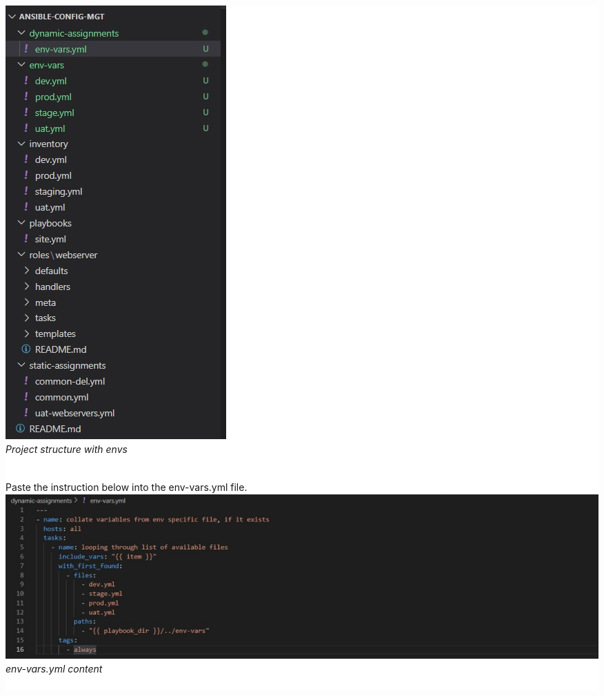 ![project structure with envs](../screenshots/project13/structure_with_envs.jpg)   
*Project structure with envs*  
<br>

Paste the instruction below into the env-vars.yml file.   
![env-vars.yml content](../screenshots/project13/env-varsyml_content.jpg)
*env-vars.yml content*  
<br>
